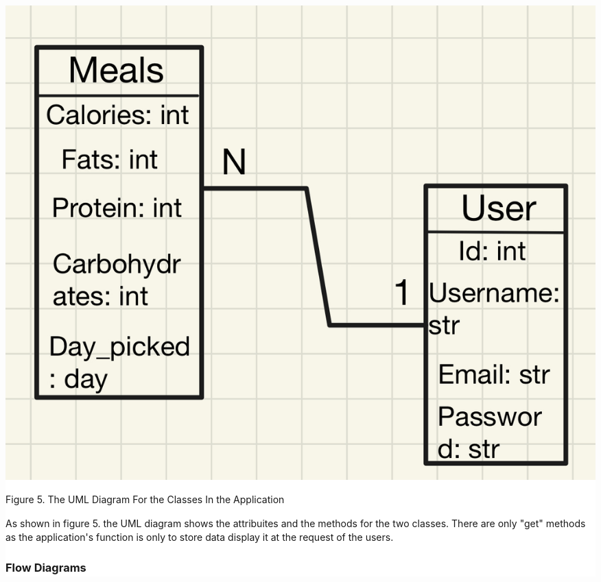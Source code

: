 ![](umldiagram.jpeg)

Figure 5. The UML Diagram For the Classes In the Application

As shown in figure 5. the UML diagram shows the attribuites and the methods for the two classes. There are only "get" methods as the application's function is only to store data display it at the request of the users.

### Flow Diagrams
